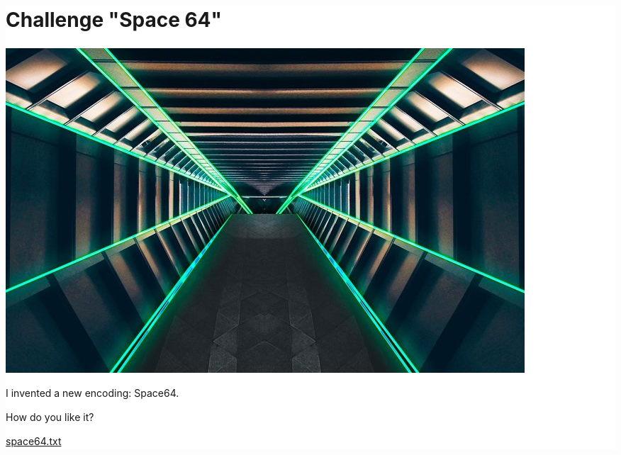 # Challenge "Space 64"
![Banner Image](banner.jpg)

I invented a new encoding: Space64.

How do you like it?

[space64.txt](space64.txt)
